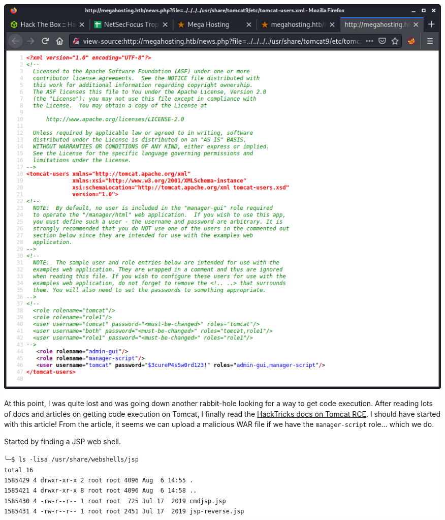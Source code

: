 ![Port 8080 Tomcat Manager Web App](screenshots/8080_tomcat_users.png)

At this point, I was quite lost and was going down another rabbit-hole looking for a way to get code execution. After reading lots of docs and articles on getting code execution on Tomcat, I finally read the [HackTricks docs on Tomcat RCE](https://book.hacktricks.xyz/pentesting/pentesting-web/tomcat#rce). I should have started with this article! From the article, it seems we can upload a malicious WAR file if we have the `manager-script` role... which we do.

Started by finding a JSP web shell.

```none
└─$ ls -lisa /usr/share/webshells/jsp 
total 16
1585429 4 drwxr-xr-x 2 root root 4096 Aug  6 14:55 .
1585421 4 drwxr-xr-x 8 root root 4096 Aug  6 14:58 ..
1585430 4 -rw-r--r-- 1 root root  725 Jul 17  2019 cmdjsp.jsp
1585431 4 -rw-r--r-- 1 root root 2451 Jul 17  2019 jsp-reverse.jsp
```
